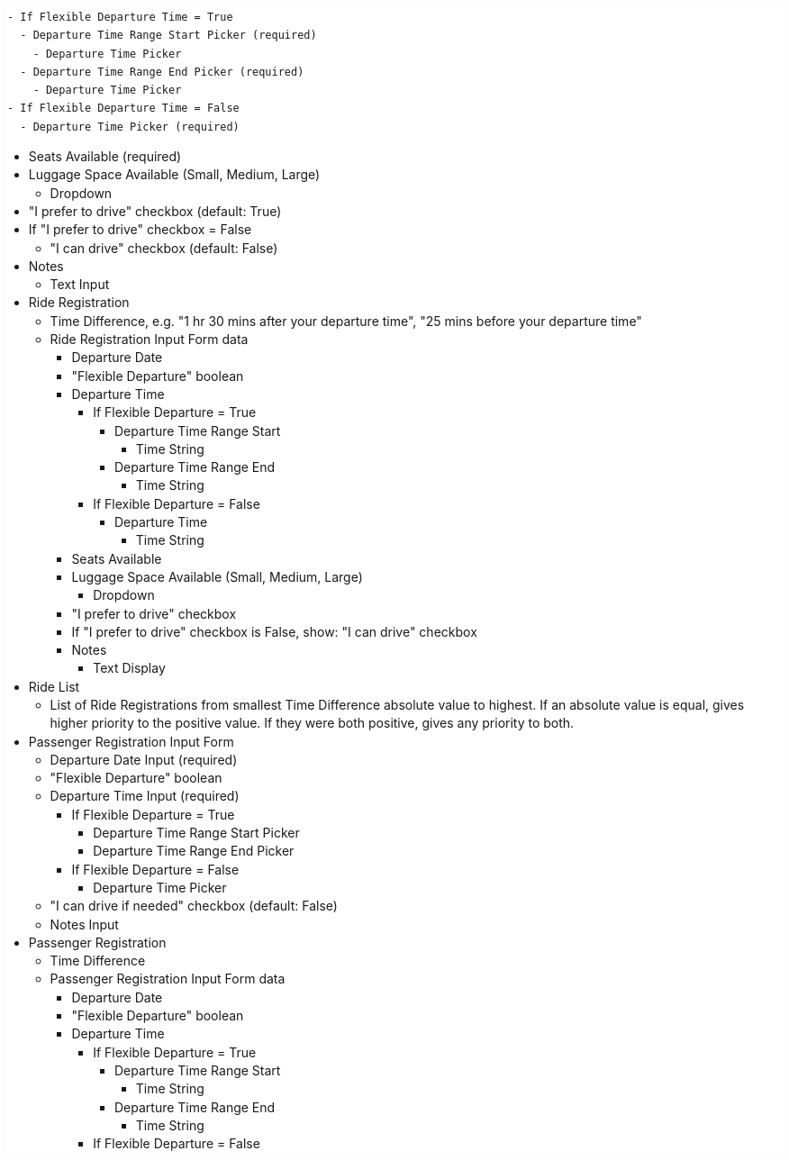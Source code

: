     - If Flexible Departure Time = True
      - Departure Time Range Start Picker (required)
        - Departure Time Picker
      - Departure Time Range End Picker (required)
        - Departure Time Picker
    - If Flexible Departure Time = False
      - Departure Time Picker (required)
  - Seats Available (required)
  - Luggage Space Available (Small, Medium, Large)
    - Dropdown
  - "I prefer to drive" checkbox (default: True)
  - If "I prefer to drive" checkbox = False
    - "I can drive" checkbox (default: False)
  - Notes
    - Text Input
- Ride Registration
  - Time Difference, e.g. "1 hr 30 mins after your departure time", "25 mins before your departure time"
  - Ride Registration Input Form data
    - Departure Date
    - "Flexible Departure" boolean
    - Departure Time
      - If Flexible Departure = True
        - Departure Time Range Start
          - Time String
        - Departure Time Range End
          - Time String
      - If Flexible Departure = False
        - Departure Time
          - Time String
    - Seats Available
    - Luggage Space Available (Small, Medium, Large)
      - Dropdown
    - "I prefer to drive" checkbox
    - If "I prefer to drive" checkbox is False, show: "I can drive" checkbox
    - Notes
      - Text Display
- Ride List
  - List of Ride Registrations from smallest Time Difference absolute value to highest. If an absolute value is equal, gives higher priority to the positive value. If they were both positive, gives any priority to both.
- Passenger Registration Input Form
  - Departure Date Input (required)
  - "Flexible Departure" boolean
  - Departure Time Input (required)
    - If Flexible Departure = True
      - Departure Time Range Start Picker
      - Departure Time Range End Picker
    - If Flexible Departure = False
      - Departure Time Picker
  - "I can drive if needed" checkbox (default: False)
  - Notes Input
- Passenger Registration
  - Time Difference
  - Passenger Registration Input Form data
    - Departure Date
    - "Flexible Departure" boolean
    - Departure Time
      - If Flexible Departure = True
        - Departure Time Range Start
          - Time String
        - Departure Time Range End
          - Time String
      - If Flexible Departure = False